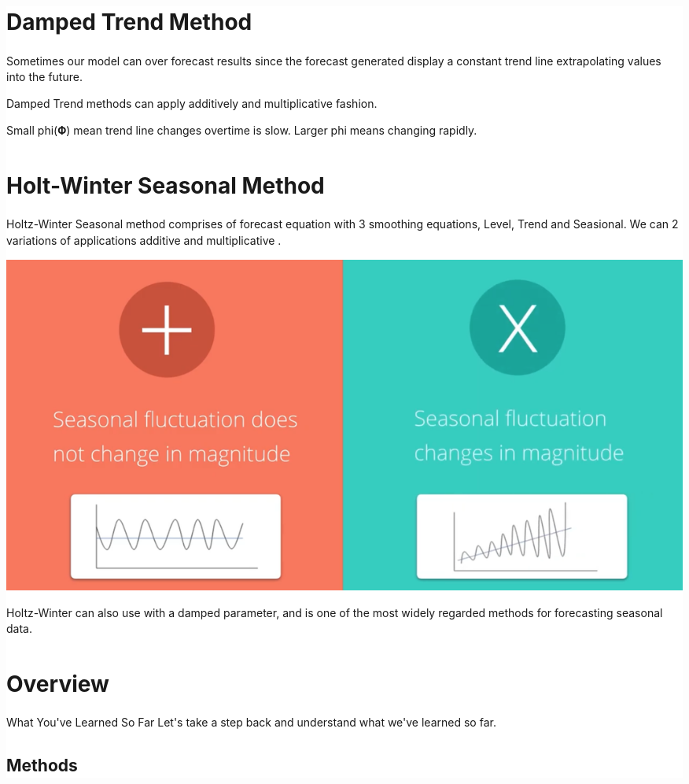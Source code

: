 # Damped Trend Method

Sometimes our model can over forecast results since the forecast
generated display a constant trend line extrapolating values into the
future.

Damped Trend methods can apply additively and multiplicative fashion.

Small phi(𝚽) mean trend line changes overtime is slow. Larger phi means
changing rapidly.

# Holt-Winter Seasonal Method

Holtz-Winter Seasonal method comprises of forecast equation with 3
smoothing equations, Level, Trend and Seasional. We can 2 variations of
applications additive and multiplicative .

![](./media/image12.png)

Holtz-Winter can also use with a damped parameter, and is one of the
most widely regarded methods for forecasting seasonal data.

# Overview

What You've Learned So Far
Let's take a step back and understand what we've learned so far.

## Methods
